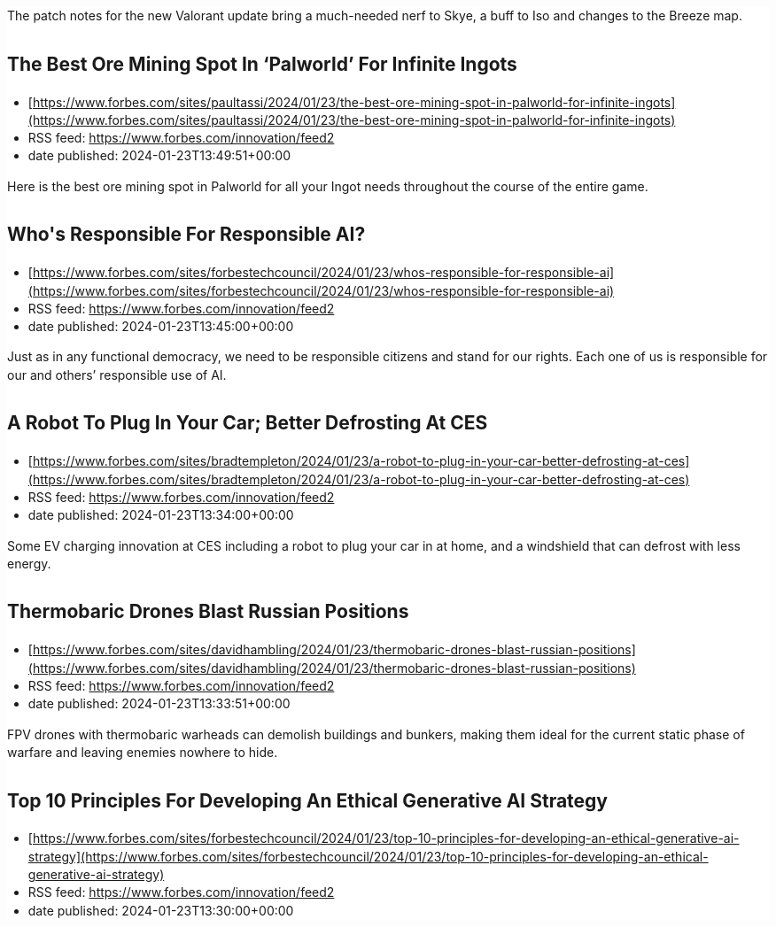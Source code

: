 The patch notes for the new Valorant update bring a much-needed nerf to Skye, a buff to Iso and changes to the Breeze map.

## The Best Ore Mining Spot In ‘Palworld’ For Infinite Ingots
 - [https://www.forbes.com/sites/paultassi/2024/01/23/the-best-ore-mining-spot-in-palworld-for-infinite-ingots](https://www.forbes.com/sites/paultassi/2024/01/23/the-best-ore-mining-spot-in-palworld-for-infinite-ingots)
 - RSS feed: https://www.forbes.com/innovation/feed2
 - date published: 2024-01-23T13:49:51+00:00

Here is the best ore mining spot in Palworld for all your Ingot needs throughout the course of the entire game.

## Who's Responsible For Responsible AI?
 - [https://www.forbes.com/sites/forbestechcouncil/2024/01/23/whos-responsible-for-responsible-ai](https://www.forbes.com/sites/forbestechcouncil/2024/01/23/whos-responsible-for-responsible-ai)
 - RSS feed: https://www.forbes.com/innovation/feed2
 - date published: 2024-01-23T13:45:00+00:00

Just as in any functional democracy, we need to be responsible citizens and stand for our rights. Each one of us is responsible for our and others’ responsible use of AI.

## A Robot To Plug In Your Car; Better Defrosting At CES
 - [https://www.forbes.com/sites/bradtempleton/2024/01/23/a-robot-to-plug-in-your-car-better-defrosting-at-ces](https://www.forbes.com/sites/bradtempleton/2024/01/23/a-robot-to-plug-in-your-car-better-defrosting-at-ces)
 - RSS feed: https://www.forbes.com/innovation/feed2
 - date published: 2024-01-23T13:34:00+00:00

Some EV charging innovation at CES including a robot to plug your car in at home, and a windshield that can defrost with less energy.

## Thermobaric Drones Blast Russian Positions
 - [https://www.forbes.com/sites/davidhambling/2024/01/23/thermobaric-drones-blast-russian-positions](https://www.forbes.com/sites/davidhambling/2024/01/23/thermobaric-drones-blast-russian-positions)
 - RSS feed: https://www.forbes.com/innovation/feed2
 - date published: 2024-01-23T13:33:51+00:00

FPV drones with thermobaric warheads can  demolish buildings and bunkers, making them ideal for the current static phase of warfare and leaving enemies nowhere to hide.

## Top 10 Principles For Developing An Ethical Generative AI Strategy
 - [https://www.forbes.com/sites/forbestechcouncil/2024/01/23/top-10-principles-for-developing-an-ethical-generative-ai-strategy](https://www.forbes.com/sites/forbestechcouncil/2024/01/23/top-10-principles-for-developing-an-ethical-generative-ai-strategy)
 - RSS feed: https://www.forbes.com/innovation/feed2
 - date published: 2024-01-23T13:30:00+00:00
